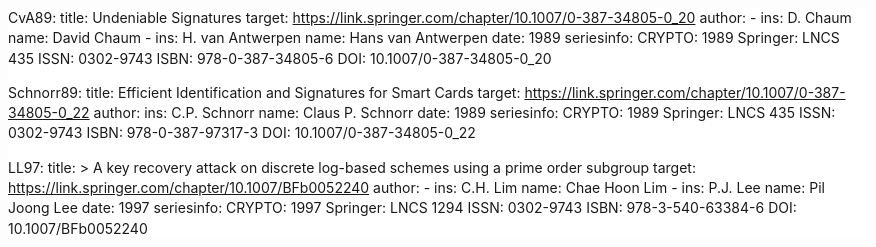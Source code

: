   CvA89:
    title: Undeniable Signatures
    target: https://link.springer.com/chapter/10.1007/0-387-34805-0_20
    author:
      -
        ins: D. Chaum
        name: David Chaum
      -
        ins: H. van Antwerpen
        name: Hans van Antwerpen
    date: 1989
    seriesinfo:
      CRYPTO: 1989
      Springer: LNCS 435
      ISSN: 0302-9743
      ISBN: 978-0-387-34805-6
      DOI: 10.1007/0-387-34805-0_20

  Schnorr89:
    title: Efficient Identification and Signatures for Smart Cards
    target: https://link.springer.com/chapter/10.1007/0-387-34805-0_22
    author:
      ins: C.P. Schnorr
      name: Claus P. Schnorr
    date: 1989
    seriesinfo:
      CRYPTO: 1989
      Springer: LNCS 435
      ISSN: 0302-9743
      ISBN: 978-0-387-97317-3
      DOI: 10.1007/0-387-34805-0_22

  LL97:
    title: >
      A key recovery attack on discrete log-based schemes
      using a prime order subgroup
    target: https://link.springer.com/chapter/10.1007/BFb0052240
    author:
      -
        ins: C.H. Lim
        name: Chae Hoon Lim
      -
        ins: P.J. Lee
        name: Pil Joong Lee
    date: 1997
    seriesinfo:
      CRYPTO: 1997
      Springer: LNCS 1294
      ISSN: 0302-9743
      ISBN: 978-3-540-63384-6
      DOI: 10.1007/BFb0052240

